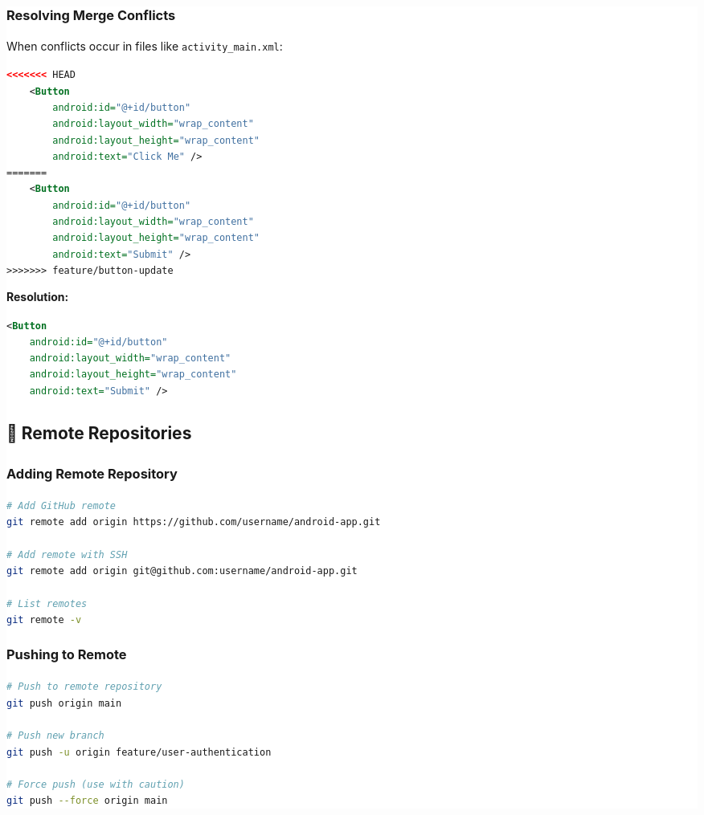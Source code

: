 ### Resolving Merge Conflicts
When conflicts occur in files like `activity_main.xml`:

```xml
<<<<<<< HEAD
    <Button
        android:id="@+id/button"
        android:layout_width="wrap_content"
        android:layout_height="wrap_content"
        android:text="Click Me" />
=======
    <Button
        android:id="@+id/button"
        android:layout_width="wrap_content"
        android:layout_height="wrap_content"
        android:text="Submit" />
>>>>>>> feature/button-update
```

**Resolution:**
```xml
<Button
    android:id="@+id/button"
    android:layout_width="wrap_content"
    android:layout_height="wrap_content"
    android:text="Submit" />
```

## 🔗 Remote Repositories

### Adding Remote Repository
```bash
# Add GitHub remote
git remote add origin https://github.com/username/android-app.git

# Add remote with SSH
git remote add origin git@github.com:username/android-app.git

# List remotes
git remote -v
```

### Pushing to Remote
```bash
# Push to remote repository
git push origin main

# Push new branch
git push -u origin feature/user-authentication

# Force push (use with caution)
git push --force origin main
```
